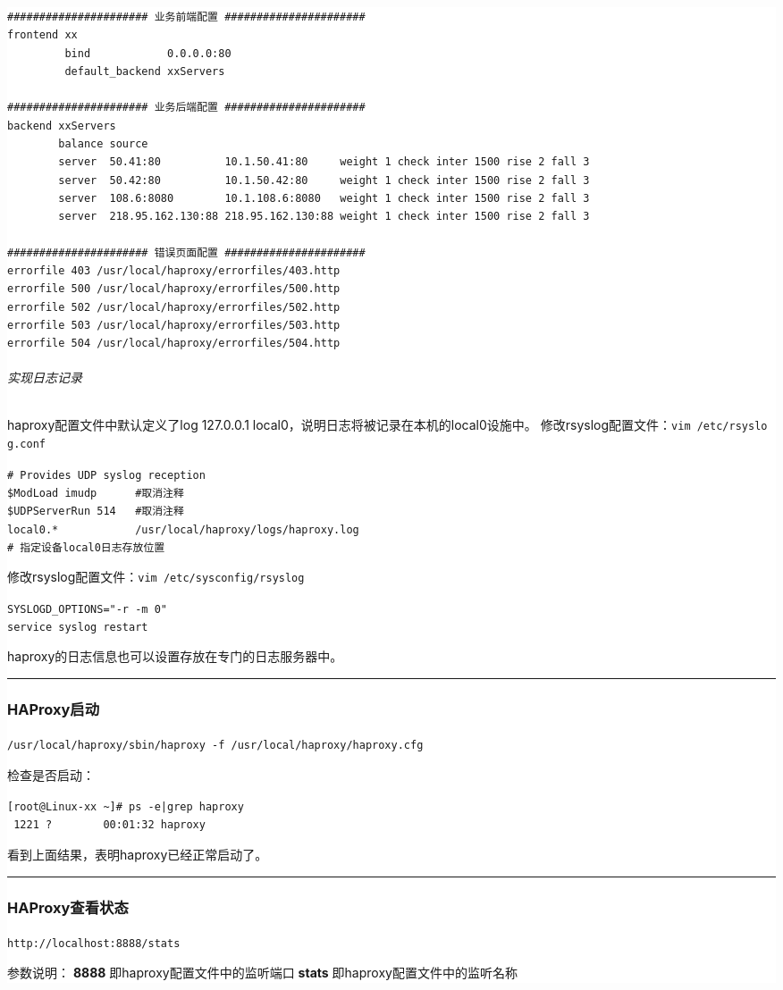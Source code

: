 	###################### 业务前端配置 ######################
	frontend xx
	         bind            0.0.0.0:80
	         default_backend xxServers

	###################### 业务后端配置 ######################
	backend xxServers
	        balance source
	        server  50.41:80          10.1.50.41:80     weight 1 check inter 1500 rise 2 fall 3
	        server  50.42:80          10.1.50.42:80     weight 1 check inter 1500 rise 2 fall 3
	        server  108.6:8080        10.1.108.6:8080   weight 1 check inter 1500 rise 2 fall 3
	        server  218.95.162.130:88 218.95.162.130:88 weight 1 check inter 1500 rise 2 fall 3

	###################### 错误页面配置 ######################
	errorfile 403 /usr/local/haproxy/errorfiles/403.http
	errorfile 500 /usr/local/haproxy/errorfiles/500.http
	errorfile 502 /usr/local/haproxy/errorfiles/502.http
	errorfile 503 /usr/local/haproxy/errorfiles/503.http
	errorfile 504 /usr/local/haproxy/errorfiles/504.http

###### 实现日志记录
haproxy配置文件中默认定义了log 127.0.0.1 local0，说明日志将被记录在本机的local0设施中。
修改rsyslog配置文件：`vim /etc/rsyslog.conf`

	# Provides UDP syslog reception
	$ModLoad imudp      #取消注释
	$UDPServerRun 514   #取消注释
	local0.*            /usr/local/haproxy/logs/haproxy.log
	# 指定设备local0日志存放位置
修改rsyslog配置文件：`vim /etc/sysconfig/rsyslog`

	SYSLOGD_OPTIONS="-r -m 0"
	service syslog restart
haproxy的日志信息也可以设置存放在专门的日志服务器中。

---

### HAProxy启动
```
/usr/local/haproxy/sbin/haproxy -f /usr/local/haproxy/haproxy.cfg
```
检查是否启动：

	[root@Linux-xx ~]# ps -e|grep haproxy
	 1221 ?        00:01:32 haproxy
看到上面结果，表明haproxy已经正常启动了。

---

### HAProxy查看状态
```
http://localhost:8888/stats
```
参数说明：
**8888**  即haproxy配置文件中的监听端口
**stats** 即haproxy配置文件中的监听名称
